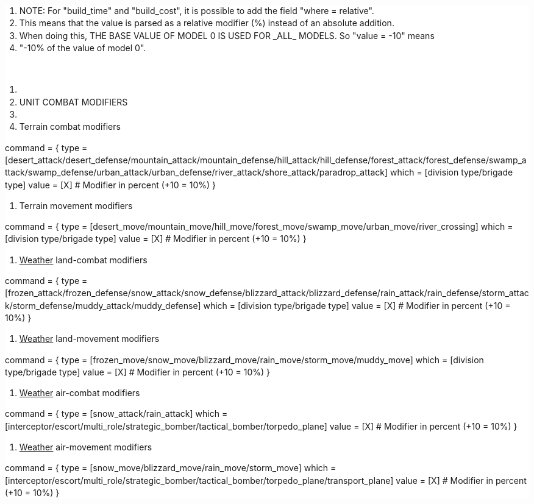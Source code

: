 1.  NOTE: For "build_time" and "build_cost", it is possible to add the
    field "where = relative".
2.  This means that the value is parsed as a relative modifier (%)
    instead of an absolute addition.
3.  When doing this, THE BASE VALUE OF MODEL 0 IS USED FOR \_ALL\_
    MODELS. So "value = -10" means
4.  "-10% of the value of model 0".

&nbsp;

1.  
2.  UNIT COMBAT MODIFIERS
3.  
4.  Terrain combat modifiers

command = { type =
\[desert_attack/desert_defense/mountain_attack/mountain_defense/hill_attack/hill_defense/forest_attack/forest_defense/swamp_attack/swamp_defense/urban_attack/urban_defense/river_attack/shore_attack/paradrop_attack\]
which = \[division type/brigade type\] value = \[X\] \# Modifier in
percent (+10 = 10%) }

1.  Terrain movement modifiers

command = { type =
\[desert_move/mountain_move/hill_move/forest_move/swamp_move/urban_move/river_crossing\]
which = \[division type/brigade type\] value = \[X\] \# Modifier in
percent (+10 = 10%) }

1.  [Weather](/Weather "Weather") land-combat modifiers

command = { type =
\[frozen_attack/frozen_defense/snow_attack/snow_defense/blizzard_attack/blizzard_defense/rain_attack/rain_defense/storm_attack/storm_defense/muddy_attack/muddy_defense\]
which = \[division type/brigade type\] value = \[X\] \# Modifier in
percent (+10 = 10%) }

1.  [Weather](/Weather "Weather") land-movement modifiers

command = { type =
\[frozen_move/snow_move/blizzard_move/rain_move/storm_move/muddy_move\]
which = \[division type/brigade type\] value = \[X\] \# Modifier in
percent (+10 = 10%) }

1.  [Weather](/Weather "Weather") air-combat modifiers

command = { type = \[snow_attack/rain_attack\] which =
\[interceptor/escort/multi_role/strategic_bomber/tactical_bomber/torpedo_plane\]
value = \[X\] \# Modifier in percent (+10 = 10%) }

1.  [Weather](/Weather "Weather") air-movement modifiers

command = { type = \[snow_move/blizzard_move/rain_move/storm_move\]
which =
\[interceptor/escort/multi_role/strategic_bomber/tactical_bomber/torpedo_plane/transport_plane\]
value = \[X\] \# Modifier in percent (+10 = 10%) }

